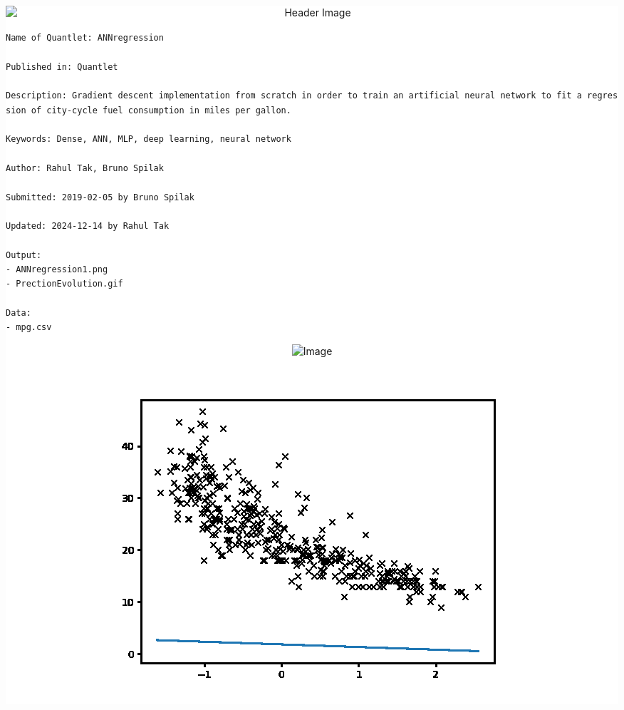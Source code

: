 <div style="margin: 0; padding: 0; text-align: center; border: none;">
<a href="https://quantlet.com" target="_blank" style="text-decoration: none; border: none;">
<img src="https://github.com/StefanGam/test-repo/blob/main/quantlet_design.png?raw=true" alt="Header Image" width="100%" style="margin: 0; padding: 0; display: block; border: none;" />
</a>
</div>

```
Name of Quantlet: ANNregression

Published in: Quantlet

Description: Gradient descent implementation from scratch in order to train an artificial neural network to fit a regression of city-cycle fuel consumption in miles per gallon.

Keywords: Dense, ANN, MLP, deep learning, neural network

Author: Rahul Tak, Bruno Spilak

Submitted: 2019-02-05 by Bruno Spilak

Updated: 2024-12-14 by Rahul Tak

Output: 
- ANNregression1.png
- PrectionEvolution.gif

Data: 
- mpg.csv

```
<div align="center">
<img src="https://raw.githubusercontent.com/QuantLet/DeepLearning/master/ANNregression/ANNregression1.png" alt="Image" />
</div>

<div align="center">
<img src="https://raw.githubusercontent.com/QuantLet/DeepLearning/master/ANNregression/PrectionEvolution.gif" alt="Image" />
</div>


